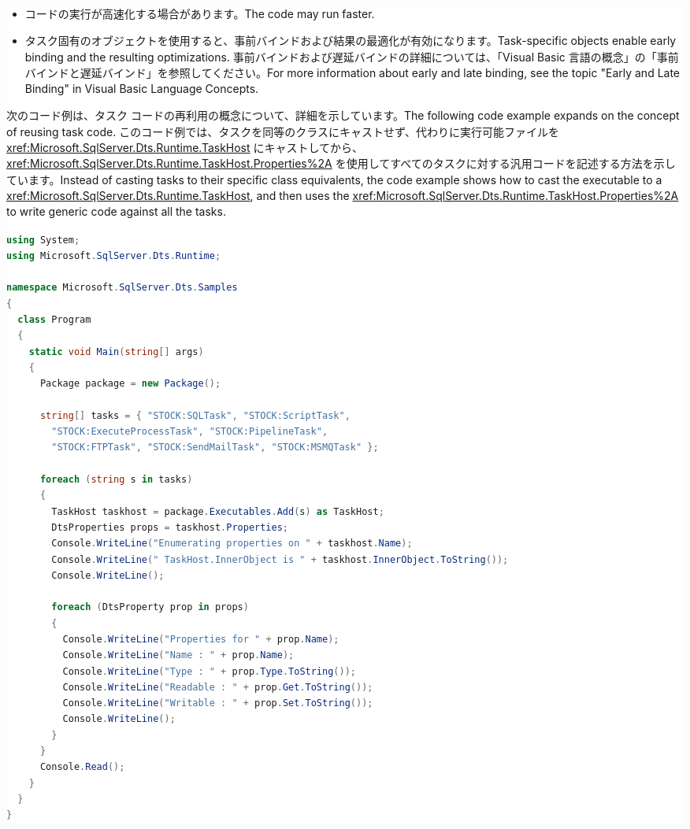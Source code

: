 -   <span data-ttu-id="d2dec-174">コードの実行が高速化する場合があります。</span><span class="sxs-lookup"><span data-stu-id="d2dec-174">The code may run faster.</span></span>  
  
-   <span data-ttu-id="d2dec-175">タスク固有のオブジェクトを使用すると、事前バインドおよび結果の最適化が有効になります。</span><span class="sxs-lookup"><span data-stu-id="d2dec-175">Task-specific objects enable early binding and the resulting optimizations.</span></span> <span data-ttu-id="d2dec-176">事前バインドおよび遅延バインドの詳細については、「Visual Basic 言語の概念」の「事前バインドと遅延バインド」を参照してください。</span><span class="sxs-lookup"><span data-stu-id="d2dec-176">For more information about early and late binding, see the topic "Early and Late Binding" in Visual Basic Language Concepts.</span></span>  
  
 <span data-ttu-id="d2dec-177">次のコード例は、タスク コードの再利用の概念について、詳細を示しています。</span><span class="sxs-lookup"><span data-stu-id="d2dec-177">The following code example expands on the concept of reusing task code.</span></span> <span data-ttu-id="d2dec-178">このコード例では、タスクを同等のクラスにキャストせず、代わりに実行可能ファイルを <xref:Microsoft.SqlServer.Dts.Runtime.TaskHost> にキャストしてから、<xref:Microsoft.SqlServer.Dts.Runtime.TaskHost.Properties%2A> を使用してすべてのタスクに対する汎用コードを記述する方法を示しています。</span><span class="sxs-lookup"><span data-stu-id="d2dec-178">Instead of casting tasks to their specific class equivalents, the code example shows how to cast the executable to a <xref:Microsoft.SqlServer.Dts.Runtime.TaskHost>, and then uses the <xref:Microsoft.SqlServer.Dts.Runtime.TaskHost.Properties%2A> to write generic code against all the tasks.</span></span>  
  
```csharp  
using System;  
using Microsoft.SqlServer.Dts.Runtime;  
  
namespace Microsoft.SqlServer.Dts.Samples  
{  
  class Program  
  {  
    static void Main(string[] args)  
    {  
      Package package = new Package();  
  
      string[] tasks = { "STOCK:SQLTask", "STOCK:ScriptTask",   
        "STOCK:ExecuteProcessTask", "STOCK:PipelineTask",   
        "STOCK:FTPTask", "STOCK:SendMailTask", "STOCK:MSMQTask" };  
  
      foreach (string s in tasks)  
      {  
        TaskHost taskhost = package.Executables.Add(s) as TaskHost;  
        DtsProperties props = taskhost.Properties;  
        Console.WriteLine("Enumerating properties on " + taskhost.Name);  
        Console.WriteLine(" TaskHost.InnerObject is " + taskhost.InnerObject.ToString());  
        Console.WriteLine();  
  
        foreach (DtsProperty prop in props)  
        {  
          Console.WriteLine("Properties for " + prop.Name);  
          Console.WriteLine("Name : " + prop.Name);  
          Console.WriteLine("Type : " + prop.Type.ToString());  
          Console.WriteLine("Readable : " + prop.Get.ToString());  
          Console.WriteLine("Writable : " + prop.Set.ToString());  
          Console.WriteLine();  
        }  
      }  
      Console.Read();  
    }  
  }  
}  
```  
  